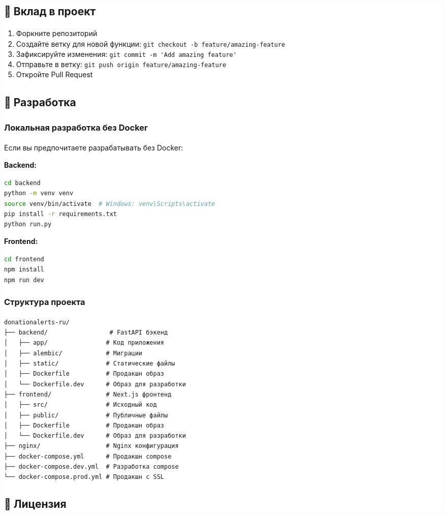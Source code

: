 ## 🤝 Вклад в проект

1. Форкните репозиторий
2. Создайте ветку для новой функции: `git checkout -b feature/amazing-feature`
3. Зафиксируйте изменения: `git commit -m 'Add amazing feature'`
4. Отправьте в ветку: `git push origin feature/amazing-feature`
5. Откройте Pull Request

## 🔧 Разработка

### Локальная разработка без Docker

Если вы предпочитаете разрабатывать без Docker:

**Backend:**
```bash
cd backend
python -m venv venv
source venv/bin/activate  # Windows: venv\Scripts\activate
pip install -r requirements.txt
python run.py
```

**Frontend:**
```bash
cd frontend
npm install
npm run dev
```

### Структура проекта

```
donationalerts-ru/
├── backend/                 # FastAPI бэкенд
│   ├── app/                # Код приложения
│   ├── alembic/            # Миграции
│   ├── static/             # Статические файлы
│   ├── Dockerfile          # Продакшн образ
│   └── Dockerfile.dev      # Образ для разработки
├── frontend/               # Next.js фронтенд
│   ├── src/                # Исходный код
│   ├── public/             # Публичные файлы
│   ├── Dockerfile          # Продакшн образ
│   └── Dockerfile.dev      # Образ для разработки
├── nginx/                  # Nginx конфигурация
├── docker-compose.yml      # Продакшн compose
├── docker-compose.dev.yml  # Разработка compose
└── docker-compose.prod.yml # Продакшн с SSL
```

## 📄 Лицензия
